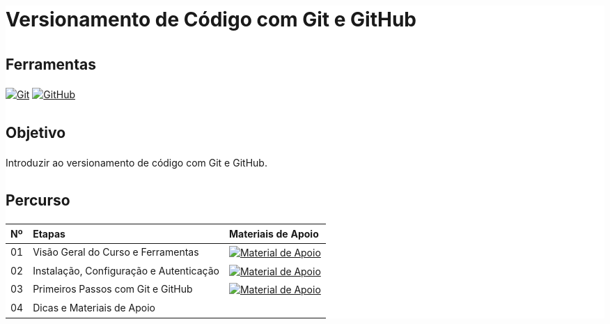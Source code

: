 #  **Versionamento de Código com Git e GitHub**

## Ferramentas

[![Git](https://img.shields.io/badge/Git-000?style=for-the-badge&logo=git&logoColor=E94D5F)](https://git-scm.com/doc) 
[![GitHub](https://img.shields.io/badge/GitHub-000?style=for-the-badge&logo=github&logoColor=30A3DC)](https://docs.github.com/)
<br>

## Objetivo
Introduzir ao versionamento de código com Git e GitHub.


## Percurso
<table>
  <thead>
    <tr align="left">
      <th>Nº</th>
      <th>Etapas</th>
      <th>Materiais de Apoio</th>
    </tr>
  </thead>
  <tbody align="left">
    <tr>
      <td>01</td>
      <td>Visão Geral do Curso e Ferramentas</td>
      <td align="center">
        <a href="https://github.com/elidianaandrade/dio-curso-git-github/blob/main/materiais-de-apoio/01-visao-geral-do-curso-e-ferramentas.md">
           <img align="center" alt="Material de Apoio" src="https://img.shields.io/badge/Ver%20Material-30A3DC?style=for-the-badge">
        </a>
      </td>
    </tr>
    <tr>
      <td>02</td>
      <td>Instalação, Configuração e Autenticação</td>
      <td align="center">
        <a href="https://github.com/elidianaandrade/dio-curso-git-github/blob/main/materiais-de-apoio/02-instalacao-configuracao-e-autenticacao.md">
           <img align="center" alt="Material de Apoio" src="https://img.shields.io/badge/Ver%20Material-E94D5F?style=for-the-badge">
        </a>
      </td>
    </tr>
    <tr>
      <td>03</td>
      <td>Primeiros Passos com Git e GitHub</td>
      <td align="center">
        <a href="https://github.com/elidianaandrade/dio-curso-git-github/blob/main/materiais-de-apoio/03-primeiros-passos-com-git-e-github.md">
           <img align="center" alt="Material de Apoio" src="https://img.shields.io/badge/Ver%20Material-30A3DC?style=for-the-badge">
        </a>
      </td>    
    </tr>
    <tr>
      <td>04</td>
      <td>Dicas e Materiais de Apoio</td>
      <td align="center">